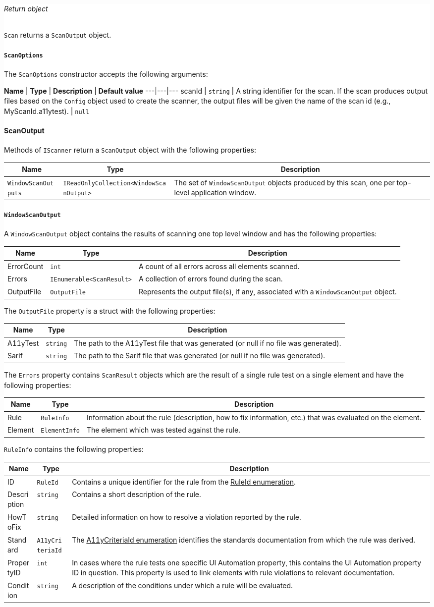 ###### Return object
`Scan` returns a `ScanOutput` object.

#### `ScanOptions`
The `ScanOptions` constructor accepts the following arguments:

**Name** | **Type** | **Description** | **Default value**
---|---|---
scanId | `string` | A string identifier for the scan. If the scan produces output files based on the `Config` object used to create the scanner, the output files will be given the name of the scan id (e.g., MyScanId.a11ytest). | `null`

#### ScanOutput
Methods of `IScanner` return a `ScanOutput` object with the following properties:

**Name** | **Type** | **Description**
---|---|---
`WindowScanOutputs` | `IReadOnlyCollection<WindowScanOutput>` | The set of `WindowScanOutput` objects produced by this scan, one per top-level application window.

#### `WindowScanOutput`
A `WindowScanOutput` object contains the results of scanning one top level window and has the following properties:

**Name** | **Type** | **Description**
---|---|---
ErrorCount | `int` | A count of all errors across all elements scanned.
Errors | `IEnumerable<ScanResult>` | A collection of errors found during the scan.
OutputFile | `OutputFile` | Represents the output file(s), if any, associated with a `WindowScanOutput` object.

The `OutputFile` property is a struct with the following properties:

**Name** | **Type** | **Description**
---|---|---
A11yTest | `string` | The path to the A11yTest file that was generated (or null if no file was generated).
Sarif | `string` | The path to the Sarif file that was generated (or null if no file was generated).

The `Errors` property contains `ScanResult` objects which are the result of a single rule test on a single element and have the following properties:

**Name** | **Type** | **Description**
---|---|---
Rule | `RuleInfo` | Information about the rule (description, how to fix information, etc.) that was evaluated on the element.
Element | `ElementInfo` | The element which was tested against the rule.

`RuleInfo` contains the following properties:

**Name** | **Type** | **Description**
---|---|---
ID | `RuleId` | Contains a unique identifier for the rule from the [RuleId enumeration](../src/Core/Enums/RuleId.cs).
Description | `string` | Contains a short description of the rule.
HowToFix | `string` | Detailed information on how to resolve a violation reported by the rule.
Standard | `A11yCriteriaId` | The [A11yCriteriaId enumeration](../src/Rules/A11yCriteriaId.cs) identifies the standards documentation from which the rule was derived.
PropertyID | `int` | In cases where the rule tests one specific UI Automation property, this contains the UI Automation property ID in question. This property is used to link elements with rule violations to relevant documentation.
Condition | `string` | A description of the conditions under which a rule will be evaluated.
